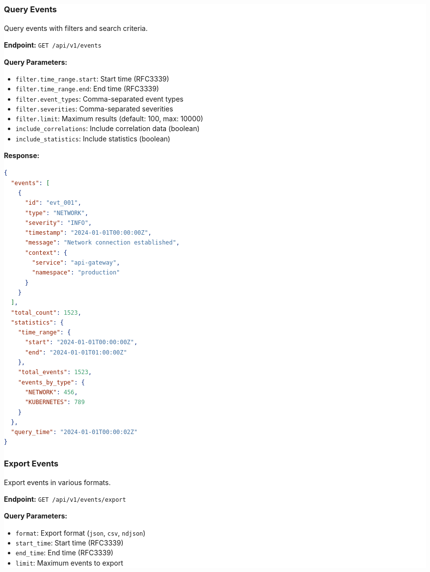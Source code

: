 ### Query Events

Query events with filters and search criteria.

**Endpoint:** `GET /api/v1/events`

**Query Parameters:**
- `filter.time_range.start`: Start time (RFC3339)
- `filter.time_range.end`: End time (RFC3339)
- `filter.event_types`: Comma-separated event types
- `filter.severities`: Comma-separated severities
- `filter.limit`: Maximum results (default: 100, max: 10000)
- `include_correlations`: Include correlation data (boolean)
- `include_statistics`: Include statistics (boolean)

**Response:**
```json
{
  "events": [
    {
      "id": "evt_001",
      "type": "NETWORK",
      "severity": "INFO",
      "timestamp": "2024-01-01T00:00:00Z",
      "message": "Network connection established",
      "context": {
        "service": "api-gateway",
        "namespace": "production"
      }
    }
  ],
  "total_count": 1523,
  "statistics": {
    "time_range": {
      "start": "2024-01-01T00:00:00Z",
      "end": "2024-01-01T01:00:00Z"
    },
    "total_events": 1523,
    "events_by_type": {
      "NETWORK": 456,
      "KUBERNETES": 789
    }
  },
  "query_time": "2024-01-01T00:00:02Z"
}
```

### Export Events

Export events in various formats.

**Endpoint:** `GET /api/v1/events/export`

**Query Parameters:**
- `format`: Export format (`json`, `csv`, `ndjson`)
- `start_time`: Start time (RFC3339)
- `end_time`: End time (RFC3339)
- `limit`: Maximum events to export

